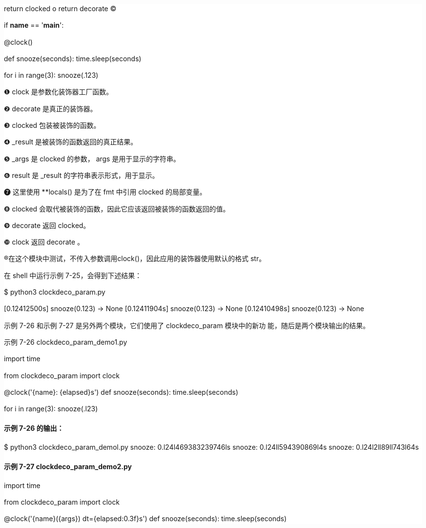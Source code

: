 return clocked o return decorate ©

if __name__ == '__main__':

@clock()

def snooze(seconds): time.sleep(seconds)

for i in range(3): snooze(.123)

❶ clock 是参数化装饰器工厂函数。

❷ decorate 是真正的装饰器。

❸ clocked 包装被装饰的函数。

❹ _result 是被装饰的函数返回的真正结果。

❺ _args 是 clocked 的参数， args 是用于显示的字符串。

❻ result 是 _result 的字符串表示形式，用于显示。

❼ 这里使用 **locals() 是为了在 fmt 中引用 clocked 的局部变量。

❽ clocked 会取代被装饰的函数，因此它应该返回被装饰的函数返回的值。

❾ decorate 返回 clocked。

❿ clock 返回 decorate 。

®在这个模块中测试，不传入参数调用clock()，因此应用的装饰器使用默认的格式 str。

在 shell 中运行示例 7-25，会得到下述结果：

$ python3 clockdeco_param.py

[0.12412500s] snooze(0.123) -> None [0.12411904s] snooze(0.123) -> None [0.12410498s] snooze(0.123) -> None

示例 7-26 和示例 7-27 是另外两个模块，它们使用了 clockdeco_param 模块中的新功 能，随后是两个模块输出的结果。

示例 7-26 clockdeco_param_demo1.py

import time

from clockdeco_param import clock

@clock('{name}: {elapsed}s') def snooze(seconds): time.sleep(seconds)

for i in range(3): snooze(.l23)

#### 示例 7-26 的输出：

$ python3 clockdeco_param_demol.py snooze: 0.l24l469383239746ls snooze: 0.l24ll594390869l4s snooze: 0.l24l2ll89ll743l64s

#### 示例 7-27 clockdeco_param_demo2.py

import time

from clockdeco_param import clock

@clock('{name}({args}) dt={elapsed:0.3f}s') def snooze(seconds): time.sleep(seconds)
